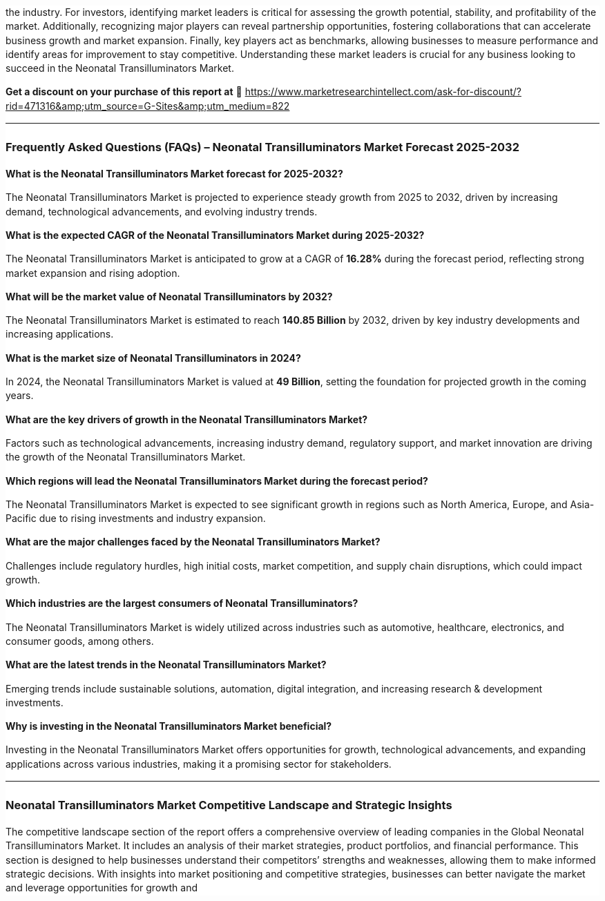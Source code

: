 the industry. For </span><span class="font-[700]">investors</span><span class="">, identifying market leaders is critical for assessing the</span><span class="font-[700]"> growth potential</span><span class="">, stability, and</span><span class="font-[700]"> profitability</span><span class=""> of the market. Additionally, recognizing major players can reveal </span><span class="font-[700]">partnership opportunities</span><span class="">, fostering collaborations that can accelerate business growth and market expansion. Finally, key players act as benchmarks, allowing businesses to </span><span class="font-[700]">measure performance</span><span class=""> and identify areas for improvement to stay competitive. Understanding these market leaders is crucial for any business looking to succeed in the Neonatal Transilluminators Market.</span></p></div><div class="article-main__content" data-test-id="publishing-text-block"><p><strong><span class="font-[700]">Get a discount on your purchase of this report at</span></strong><span class="">&nbsp;🎁&nbsp;</span><span class=""><a href="https://www.marketresearchintellect.com/ask-for-discount/?rid=471316&amp;utm_source=G-Sites&amp;utm_medium=822" target="_blank" data-tracking-control-name="article-ssr-frontend-pulse_little-text-block" data-tracking-will-navigate="" data-test-link="">https://www.marketresearchintellect.com/ask-for-discount/?rid=471316&amp;utm_source=G-Sites&amp;utm_medium=822</a></span></p></div><hr class="my-[3.2rem] mx-auto h-[1px] border-0 bg-black-a16" data-test-id="publishing-divider-block" /><div class="article-main__content" data-test-id="publishing-text-block"><div class="flex max-w-full flex-col flex-grow"><div class="min-h-[20px] text-message flex w-full flex-col items-end gap-2 whitespace-normal break-words [.text-message+&amp;]:mt-5" dir="auto" data-message-author-role="assistant" data-message-id="aeb8fe43-d78b-4aab-b619-f3fe1dddd2af"><div class="flex w-full flex-col gap-1 empty:hidden first:pt-[3px]"><div class="markdown prose w-full break-words dark:prose-invert light"><h3>Frequently Asked Questions (FAQs) &ndash; Neonatal Transilluminators Market Forecast 2025-2032</h3><p><strong>What is the Neonatal Transilluminators Market forecast for 2025-2032?</strong></p><p>The Neonatal Transilluminators Market is projected to experience steady growth from 2025 to 2032, driven by increasing demand, technological advancements, and evolving industry trends.</p><p><strong>What is the expected CAGR of the Neonatal Transilluminators Market during 2025-2032?</strong></p><p>The Neonatal Transilluminators Market is anticipated to grow at a CAGR of <strong>16.28%</strong> during the forecast period, reflecting strong market expansion and rising adoption.</p><p><strong>What will be the market value of Neonatal Transilluminators by 2032?</strong></p><p>The Neonatal Transilluminators Market is estimated to reach <strong>140.85 Billion</strong> by 2032, driven by key industry developments and increasing applications.</p><p><strong>What is the market size of Neonatal Transilluminators in 2024?</strong></p><p>In 2024, the Neonatal Transilluminators Market is valued at <strong>49 Billion</strong>, setting the foundation for projected growth in the coming years.</p><p><strong>What are the key drivers of growth in the Neonatal Transilluminators Market?</strong></p><p>Factors such as technological advancements, increasing industry demand, regulatory support, and market innovation are driving the growth of the Neonatal Transilluminators Market.</p><p><strong>Which regions will lead the Neonatal Transilluminators Market during the forecast period?</strong></p><p>The Neonatal Transilluminators Market is expected to see significant growth in regions such as North America, Europe, and Asia-Pacific due to rising investments and industry expansion.</p><p><strong>What are the major challenges faced by the Neonatal Transilluminators Market?</strong></p><p>Challenges include regulatory hurdles, high initial costs, market competition, and supply chain disruptions, which could impact growth.</p><p><strong>Which industries are the largest consumers of Neonatal Transilluminators?</strong></p><p>The Neonatal Transilluminators Market is widely utilized across industries such as automotive, healthcare, electronics, and consumer goods, among others.</p><p><strong>What are the latest trends in the Neonatal Transilluminators Market?</strong></p><p>Emerging trends include sustainable solutions, automation, digital integration, and increasing research &amp; development investments.</p><p><strong>Why is investing in the Neonatal Transilluminators Market beneficial?</strong></p><p>Investing in the Neonatal Transilluminators Market offers opportunities for growth, technological advancements, and expanding applications across various industries, making it a promising sector for stakeholders.</p></div></div></div></div></div><hr class="my-[3.2rem] mx-auto h-[1px] border-0 bg-black-a16" data-test-id="publishing-divider-block" /><div class="article-main__content" data-test-id="publishing-text-block"><h3><span class="">Neonatal Transilluminators Market Competitive Landscape and Strategic Insights</span></h3></div><div class="article-main__content" data-test-id="publishing-text-block"><p><span class="">The competitive landscape section of the report offers a comprehensive overview of leading companies in the Global Neonatal Transilluminators Market. It includes an analysis of their market strategies, product portfolios, and financial performance. This section is designed to help businesses understand their competitors&rsquo; strengths and weaknesses, allowing them to make informed strategic decisions. With insights into market positioning and competitive strategies, businesses can better navigate the market and leverage opportunities for growth and